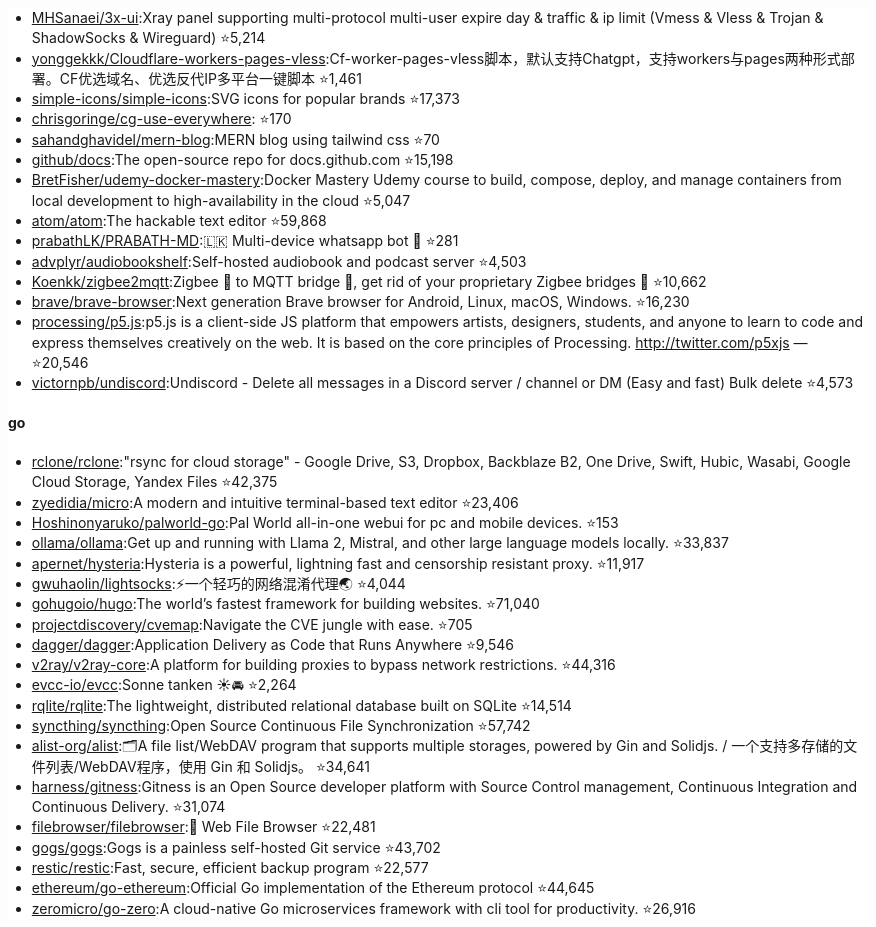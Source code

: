 * [MHSanaei/3x-ui](https://github.com/MHSanaei/3x-ui):Xray panel supporting multi-protocol multi-user expire day & traffic & ip limit (Vmess & Vless & Trojan & ShadowSocks & Wireguard) ⭐5,214
* [yonggekkk/Cloudflare-workers-pages-vless](https://github.com/yonggekkk/Cloudflare-workers-pages-vless):Cf-worker-pages-vless脚本，默认支持Chatgpt，支持workers与pages两种形式部署。CF优选域名、优选反代IP多平台一键脚本 ⭐1,461
* [simple-icons/simple-icons](https://github.com/simple-icons/simple-icons):SVG icons for popular brands ⭐17,373
* [chrisgoringe/cg-use-everywhere](https://github.com/chrisgoringe/cg-use-everywhere): ⭐170
* [sahandghavidel/mern-blog](https://github.com/sahandghavidel/mern-blog):MERN blog using tailwind css ⭐70
* [github/docs](https://github.com/github/docs):The open-source repo for docs.github.com ⭐15,198
* [BretFisher/udemy-docker-mastery](https://github.com/BretFisher/udemy-docker-mastery):Docker Mastery Udemy course to build, compose, deploy, and manage containers from local development to high-availability in the cloud ⭐5,047
* [atom/atom](https://github.com/atom/atom):The hackable text editor ⭐59,868
* [prabathLK/PRABATH-MD](https://github.com/prabathLK/PRABATH-MD):🇱🇰 Multi-device whatsapp bot 🎉 ⭐281
* [advplyr/audiobookshelf](https://github.com/advplyr/audiobookshelf):Self-hosted audiobook and podcast server ⭐4,503
* [Koenkk/zigbee2mqtt](https://github.com/Koenkk/zigbee2mqtt):Zigbee 🐝 to MQTT bridge 🌉, get rid of your proprietary Zigbee bridges 🔨 ⭐10,662
* [brave/brave-browser](https://github.com/brave/brave-browser):Next generation Brave browser for Android, Linux, macOS, Windows. ⭐16,230
* [processing/p5.js](https://github.com/processing/p5.js):p5.js is a client-side JS platform that empowers artists, designers, students, and anyone to learn to code and express themselves creatively on the web. It is based on the core principles of Processing. http://twitter.com/p5xjs — ⭐20,546
* [victornpb/undiscord](https://github.com/victornpb/undiscord):Undiscord - Delete all messages in a Discord server / channel or DM (Easy and fast) Bulk delete ⭐4,573

#### go
* [rclone/rclone](https://github.com/rclone/rclone):"rsync for cloud storage" - Google Drive, S3, Dropbox, Backblaze B2, One Drive, Swift, Hubic, Wasabi, Google Cloud Storage, Yandex Files ⭐42,375
* [zyedidia/micro](https://github.com/zyedidia/micro):A modern and intuitive terminal-based text editor ⭐23,406
* [Hoshinonyaruko/palworld-go](https://github.com/Hoshinonyaruko/palworld-go):Pal World all-in-one webui for pc and mobile devices. ⭐153
* [ollama/ollama](https://github.com/ollama/ollama):Get up and running with Llama 2, Mistral, and other large language models locally. ⭐33,837
* [apernet/hysteria](https://github.com/apernet/hysteria):Hysteria is a powerful, lightning fast and censorship resistant proxy. ⭐11,917
* [gwuhaolin/lightsocks](https://github.com/gwuhaolin/lightsocks):⚡️一个轻巧的网络混淆代理🌏 ⭐4,044
* [gohugoio/hugo](https://github.com/gohugoio/hugo):The world’s fastest framework for building websites. ⭐71,040
* [projectdiscovery/cvemap](https://github.com/projectdiscovery/cvemap):Navigate the CVE jungle with ease. ⭐705
* [dagger/dagger](https://github.com/dagger/dagger):Application Delivery as Code that Runs Anywhere ⭐9,546
* [v2ray/v2ray-core](https://github.com/v2ray/v2ray-core):A platform for building proxies to bypass network restrictions. ⭐44,316
* [evcc-io/evcc](https://github.com/evcc-io/evcc):Sonne tanken ☀️🚘 ⭐2,264
* [rqlite/rqlite](https://github.com/rqlite/rqlite):The lightweight, distributed relational database built on SQLite ⭐14,514
* [syncthing/syncthing](https://github.com/syncthing/syncthing):Open Source Continuous File Synchronization ⭐57,742
* [alist-org/alist](https://github.com/alist-org/alist):🗂️A file list/WebDAV program that supports multiple storages, powered by Gin and Solidjs. / 一个支持多存储的文件列表/WebDAV程序，使用 Gin 和 Solidjs。 ⭐34,641
* [harness/gitness](https://github.com/harness/gitness):Gitness is an Open Source developer platform with Source Control management, Continuous Integration and Continuous Delivery. ⭐31,074
* [filebrowser/filebrowser](https://github.com/filebrowser/filebrowser):📂 Web File Browser ⭐22,481
* [gogs/gogs](https://github.com/gogs/gogs):Gogs is a painless self-hosted Git service ⭐43,702
* [restic/restic](https://github.com/restic/restic):Fast, secure, efficient backup program ⭐22,577
* [ethereum/go-ethereum](https://github.com/ethereum/go-ethereum):Official Go implementation of the Ethereum protocol ⭐44,645
* [zeromicro/go-zero](https://github.com/zeromicro/go-zero):A cloud-native Go microservices framework with cli tool for productivity. ⭐26,916